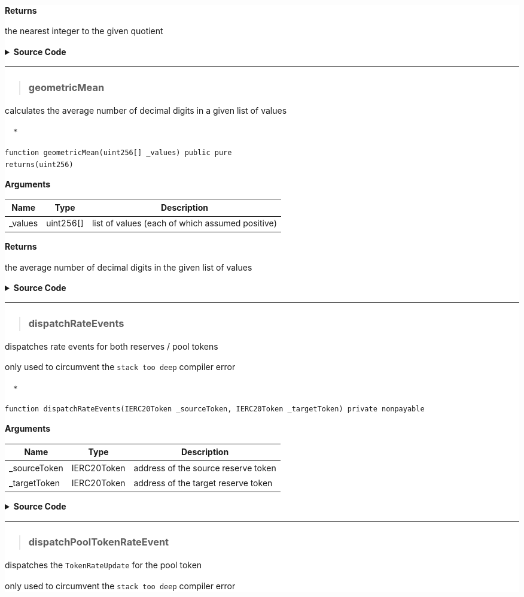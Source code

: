 **Returns**

the nearest integer to the given quotient

<details><summary><strong>Source Code</strong></summary></details>

---    

> ### geometricMean

calculates the average number of decimal digits in a given list of values

      *

```solidity
function geometricMean(uint256[] _values) public pure
returns(uint256)
```

**Arguments**

| Name        | Type           | Description  |
| ------------- |------------- | -----|
| _values | uint256[] | list of values (each of which assumed positive) | 

**Returns**

the average number of decimal digits in the given list of values

<details><summary><strong>Source Code</strong></summary></details>

---    

> ### dispatchRateEvents

dispatches rate events for both reserves / pool tokens

only used to circumvent the `stack too deep` compiler error

      *

```solidity
function dispatchRateEvents(IERC20Token _sourceToken, IERC20Token _targetToken) private nonpayable
```

**Arguments**

| Name        | Type           | Description  |
| ------------- |------------- | -----|
| _sourceToken | IERC20Token | address of the source reserve token | 
| _targetToken | IERC20Token | address of the target reserve token | 

<details><summary><strong>Source Code</strong></summary></details>

---    

> ### dispatchPoolTokenRateEvent

dispatches the `TokenRateUpdate` for the pool token

only used to circumvent the `stack too deep` compiler error
